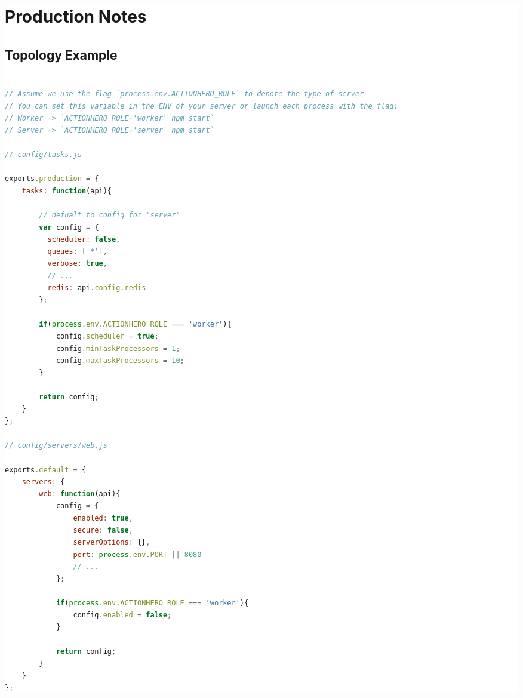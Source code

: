 # Production Notes

## Topology Example

```javascript

// Assume we use the flag `process.env.ACTIONHERO_ROLE` to denote the type of server
// You can set this variable in the ENV of your server or launch each process with the flag:
// Worker => `ACTIONHERO_ROLE='worker' npm start`
// Server => `ACTIONHERO_ROLE='server' npm start`

// config/tasks.js

exports.production = { 
    tasks: function(api){

        // defualt to config for 'server'
        var config = {
          scheduler: false,
          queues: ['*'],
          verbose: true,
          // ...
          redis: api.config.redis
        };

        if(process.env.ACTIONHERO_ROLE === 'worker'){
            config.scheduler = true;
            config.minTaskProcessors = 1;
            config.maxTaskProcessors = 10;
        }

        return config;
    }
};

// config/servers/web.js

exports.default = {
    servers: {
        web: function(api){
            config = {
                enabled: true,
                secure: false,
                serverOptions: {},
                port: process.env.PORT || 8080
                // ...
            };

            if(process.env.ACTIONHERO_ROLE === 'worker'){
                config.enabled = false;
            }

            return config;
        }
    }
};

```
